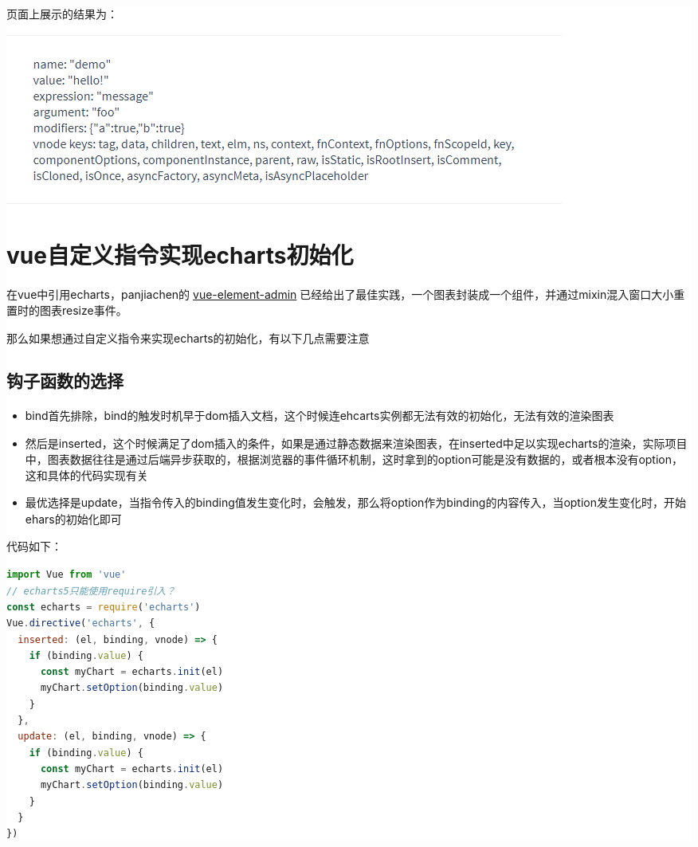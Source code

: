 ```js
```

页面上展示的结果为：

![image-20210118112541263](./assets/image-20210118112541263.png)

# vue自定义指令实现echarts初始化

在vue中引用echarts，panjiachen的 [vue-element-admin](https://github.com/PanJiaChen/vue-element-admin) 已经给出了最佳实践，一个图表封装成一个组件，并通过mixin混入窗口大小重置时的图表resize事件。

那么如果想通过自定义指令来实现echarts的初始化，有以下几点需要注意

## 钩子函数的选择

- bind首先排除，bind的触发时机早于dom插入文档，这个时候连ehcarts实例都无法有效的初始化，无法有效的渲染图表

- 然后是inserted，这个时候满足了dom插入的条件，如果是通过静态数据来渲染图表，在inserted中足以实现echarts的渲染，实际项目中，图表数据往往是通过后端异步获取的，根据浏览器的事件循环机制，这时拿到的option可能是没有数据的，或者根本没有option，这和具体的代码实现有关
- 最优选择是update，当指令传入的binding值发生变化时，会触发，那么将option作为binding的内容传入，当option发生变化时，开始ehars的初始化即可

代码如下：

```js
import Vue from 'vue'
// echarts5只能使用require引入？
const echarts = require('echarts')
Vue.directive('echarts', {
  inserted: (el, binding, vnode) => {
    if (binding.value) {
      const myChart = echarts.init(el)
      myChart.setOption(binding.value)
    }
  },
  update: (el, binding, vnode) => {
    if (binding.value) {
      const myChart = echarts.init(el)
      myChart.setOption(binding.value)
    }
  }
})
```
